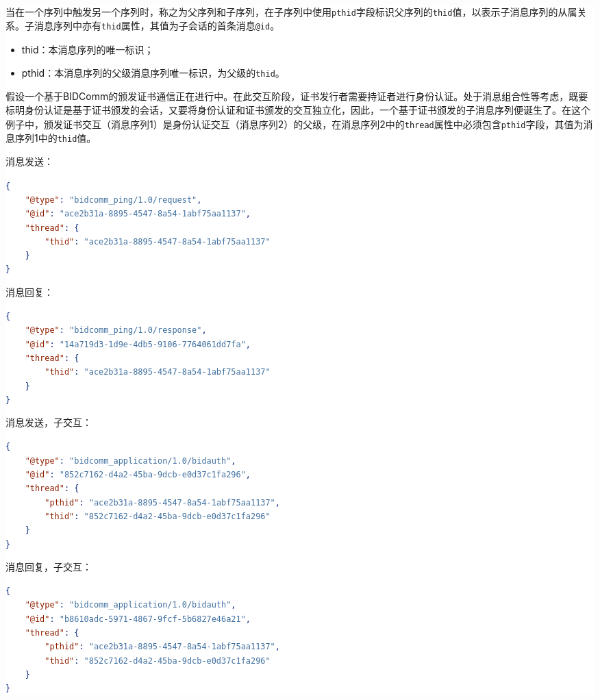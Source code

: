 当在一个序列中触发另一个序列时，称之为父序列和子序列，在子序列中使用`pthid`字段标识父序列的`thid`值，以表示子消息序列的从属关系。子消息序列中亦有`thid`属性，其值为子会话的首条消息`@id`。

- thid：本消息序列的唯一标识；

- pthid：本消息序列的父级消息序列唯一标识，为父级的`thid`。

假设一个基于BIDComm的颁发证书通信正在进行中。在此交互阶段，证书发行者需要持证者进行身份认证。处于消息组合性等考虑，既要标明身份认证是基于证书颁发的会话，又要将身份认证和证书颁发的交互独立化，因此，一个基于证书颁发的子消息序列便诞生了。在这个例子中，颁发证书交互（消息序列1）是身份认证交互（消息序列2）的父级，在消息序列2中的`thread`属性中必须包含`pthid`字段，其值为消息序列1中的`thid`值。

消息发送：

```json
{
	"@type": "bidcomm_ping/1.0/request",
	"@id": "ace2b31a-8895-4547-8a54-1abf75aa1137",
	"thread": {
		"thid": "ace2b31a-8895-4547-8a54-1abf75aa1137"
	}
}
```

消息回复：

```json
{
	"@type": "bidcomm_ping/1.0/response",
	"@id": "14a719d3-1d9e-4db5-9106-7764061dd7fa",
	"thread": {
		"thid": "ace2b31a-8895-4547-8a54-1abf75aa1137"
	}
}
```

消息发送，子交互：

```json
{
	"@type": "bidcomm_application/1.0/bidauth",
	"@id": "852c7162-d4a2-45ba-9dcb-e0d37c1fa296",
	"thread": {
		"pthid": "ace2b31a-8895-4547-8a54-1abf75aa1137",
		"thid": "852c7162-d4a2-45ba-9dcb-e0d37c1fa296"
	}
}
```

消息回复，子交互：

```json
{
	"@type": "bidcomm_application/1.0/bidauth",
	"@id": "b8610adc-5971-4867-9fcf-5b6827e46a21",
	"thread": {
		"pthid": "ace2b31a-8895-4547-8a54-1abf75aa1137",
		"thid": "852c7162-d4a2-45ba-9dcb-e0d37c1fa296"
	}
}
```
